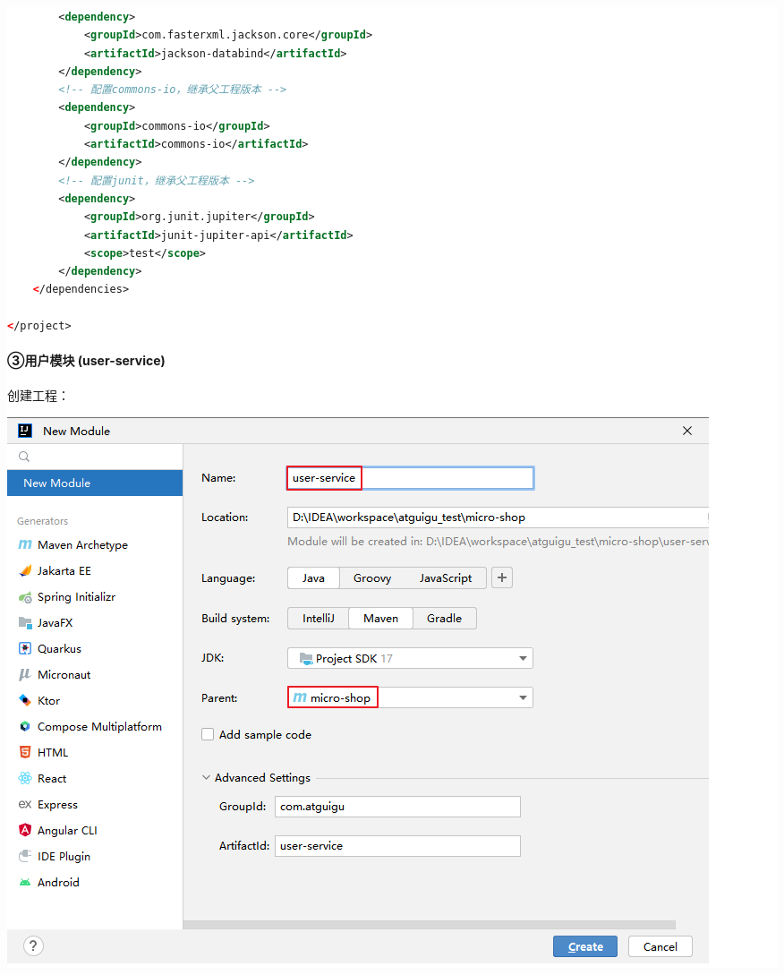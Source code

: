 ```xml
        <dependency>
            <groupId>com.fasterxml.jackson.core</groupId>
            <artifactId>jackson-databind</artifactId>
        </dependency>
        <!-- 配置commons-io，继承父工程版本 -->
        <dependency>
            <groupId>commons-io</groupId>
            <artifactId>commons-io</artifactId>
        </dependency>
        <!-- 配置junit，继承父工程版本 -->
        <dependency>
            <groupId>org.junit.jupiter</groupId>
            <artifactId>junit-jupiter-api</artifactId>
            <scope>test</scope>
        </dependency>
    </dependencies>

</project>
```

#### ③用户模块 (user-service)

创建工程：

![image-20231023115404302](image/image-20231023115404302.png)

